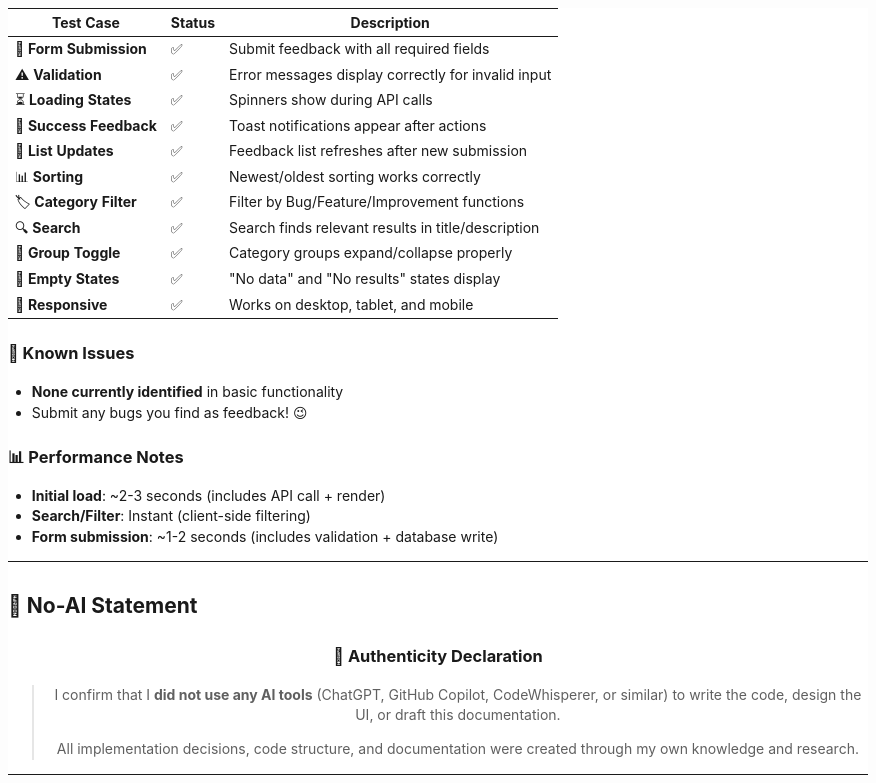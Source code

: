 | Test Case               | Status | Description                                        |
| ----------------------- | ------ | -------------------------------------------------- |
| 📝 **Form Submission**  | ✅     | Submit feedback with all required fields           |
| ⚠️ **Validation**       | ✅     | Error messages display correctly for invalid input |
| ⏳ **Loading States**   | ✅     | Spinners show during API calls                     |
| 🎉 **Success Feedback** | ✅     | Toast notifications appear after actions           |
| 🔄 **List Updates**     | ✅     | Feedback list refreshes after new submission       |
| 📊 **Sorting**          | ✅     | Newest/oldest sorting works correctly              |
| 🏷️ **Category Filter**  | ✅     | Filter by Bug/Feature/Improvement functions        |
| 🔍 **Search**           | ✅     | Search finds relevant results in title/description |
| 📁 **Group Toggle**     | ✅     | Category groups expand/collapse properly           |
| 🚫 **Empty States**     | ✅     | "No data" and "No results" states display          |
| 📱 **Responsive**       | ✅     | Works on desktop, tablet, and mobile               |

</div>

### 🐛 Known Issues

- **None currently identified** in basic functionality
- Submit any bugs you find as feedback! 😉

### 📊 Performance Notes

- **Initial load**: ~2-3 seconds (includes API call + render)
- **Search/Filter**: Instant (client-side filtering)
- **Form submission**: ~1-2 seconds (includes validation + database write)

---

## 🚫 No-AI Statement

<div align="center">

### 🤝 **Authenticity Declaration**

> I confirm that I **did not use any AI tools** (ChatGPT, GitHub Copilot, CodeWhisperer, or similar) to write the code, design the UI, or draft this documentation.
>
> All implementation decisions, code structure, and documentation were created through my own knowledge and research.

</div>

---

<div align="center">

